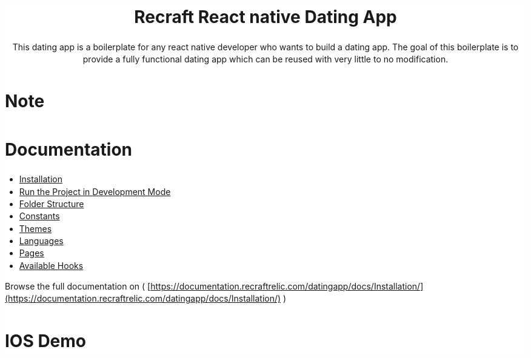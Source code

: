 

<h1 align="center">Recraft React native Dating App</h1>

<p align="center">This dating app is a boilerplate for any react native developer who wants to build a dating app. The goal of this boilerplate is to provide a fully functional dating app which can be reused with very little to no modification.</p>

Note
=======


Documentation
=======

* [Installation](https://documentation.recraftrelic.com/datingapp/docs/Installation.html)
* [Run the Project in Development Mode](https://documentation.recraftrelic.com/datingapp/docs/Installation.html)
* [Folder Structure](https://documentation.recraftrelic.com/datingapp/docs/Folder_Structure/)
* [Constants](https://documentation.recraftrelic.com/datingapp/docs/Constants/)
* [Themes](https://documentation.recraftrelic.com/datingapp/docs/Themes/)
* [Languages](https://documentation.recraftrelic.com/datingapp/docs/Languages/)
* [Pages](https://documentation.recraftrelic.com/datingapp/docs/Pages/)
* [Available Hooks](https://documentation.recraftrelic.com/datingapp/docs/Hooks/)

Browse the full documentation on ( [https://documentation.recraftrelic.com/datingapp/docs/Installation/](https://documentation.recraftrelic.com/datingapp/docs/Installation/) )


IOS Demo
=======
<p align="center">